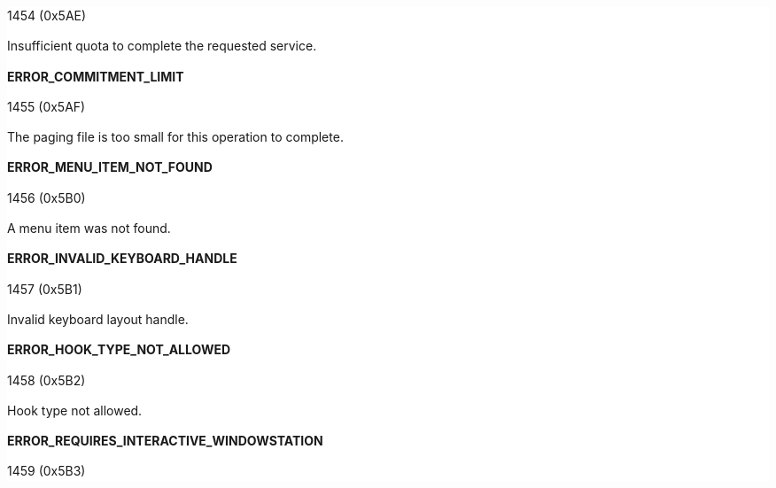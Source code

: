 
1454 (0x5AE)
 



Insufficient quota to complete the requested service.


   

<span id="ERROR_COMMITMENT_LIMIT"></span><span id="error_commitment_limit"></span>**ERROR\_COMMITMENT\_LIMIT**
   

1455 (0x5AF)
 



The paging file is too small for this operation to complete.


   

<span id="ERROR_MENU_ITEM_NOT_FOUND"></span><span id="error_menu_item_not_found"></span>**ERROR\_MENU\_ITEM\_NOT\_FOUND**
   

1456 (0x5B0)
 



A menu item was not found.


   

<span id="ERROR_INVALID_KEYBOARD_HANDLE"></span><span id="error_invalid_keyboard_handle"></span>**ERROR\_INVALID\_KEYBOARD\_HANDLE**
   

1457 (0x5B1)
 



Invalid keyboard layout handle.


   

<span id="ERROR_HOOK_TYPE_NOT_ALLOWED"></span><span id="error_hook_type_not_allowed"></span>**ERROR\_HOOK\_TYPE\_NOT\_ALLOWED**
   

1458 (0x5B2)
 



Hook type not allowed.


   

<span id="ERROR_REQUIRES_INTERACTIVE_WINDOWSTATION"></span><span id="error_requires_interactive_windowstation"></span>**ERROR\_REQUIRES\_INTERACTIVE\_WINDOWSTATION**
   

1459 (0x5B3)
 

